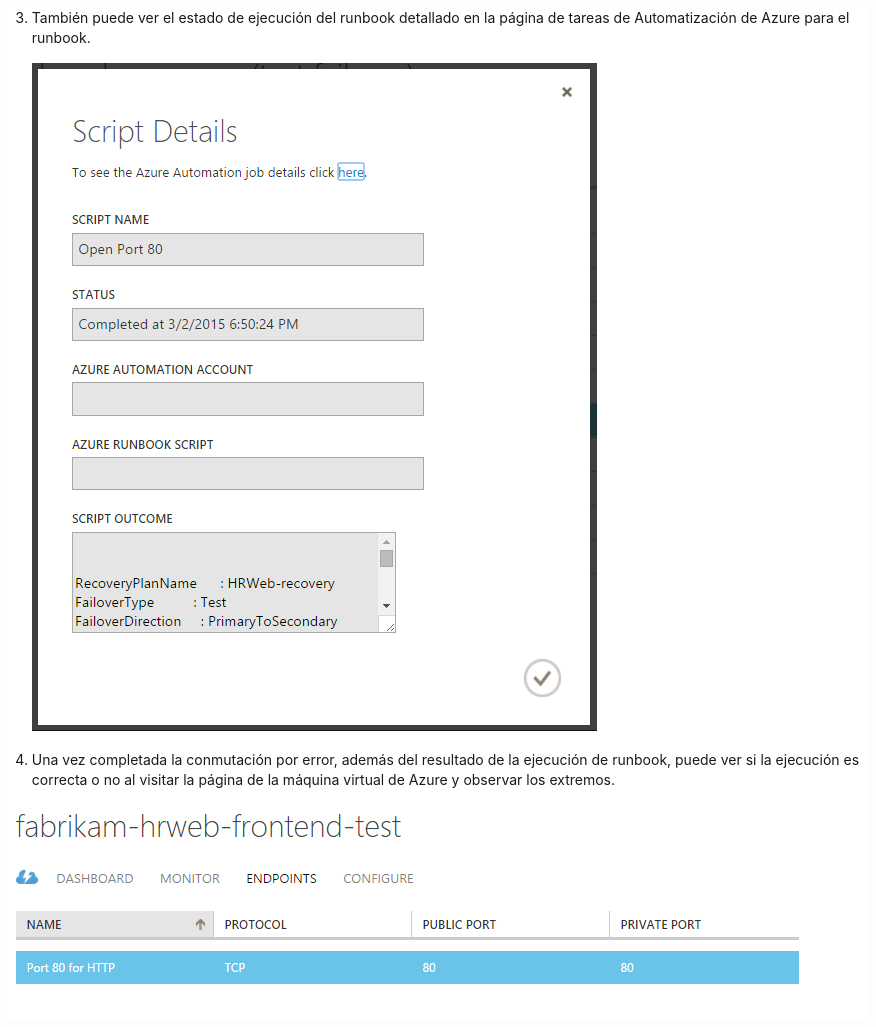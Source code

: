 3.  También puede ver el estado de ejecución del runbook detallado en la página de tareas de Automatización de Azure para el runbook.

    ![](media/site-recovery-runbook-automation/18.png)

4.  Una vez completada la conmutación por error, además del resultado de la ejecución de runbook, puede ver si la ejecución es correcta o no al visitar la página de la máquina virtual de Azure y observar los extremos.

![](media/site-recovery-runbook-automation/19.png)
